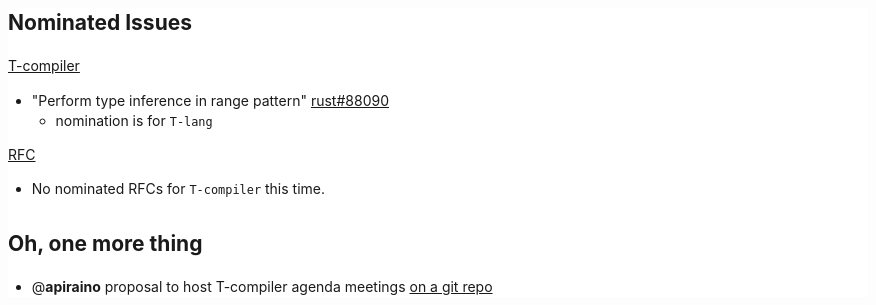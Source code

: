 ## Nominated Issues

[T-compiler](https://github.com/rust-lang/rust/issues?q=is%3Aopen+label%3AI-nominated+label%3AT-compiler)

- "Perform type inference in range pattern" [rust#88090](https://github.com/rust-lang/rust/pull/88090)
  - nomination is for `T-lang`

[RFC](https://github.com/rust-lang/rfcs/issues?q=is%3Aopen+label%3AI-nominated+label%3AT-compiler)

- No nominated RFCs for `T-compiler` this time.

## Oh, one more thing

- @**apiraino** proposal to host T-compiler agenda meetings [on a git repo](https://rust-lang.zulipchat.com/#narrow/stream/131828-t-compiler/topic/Hosting.20meetings.20agenda.20on.20a.20git.20repo)

